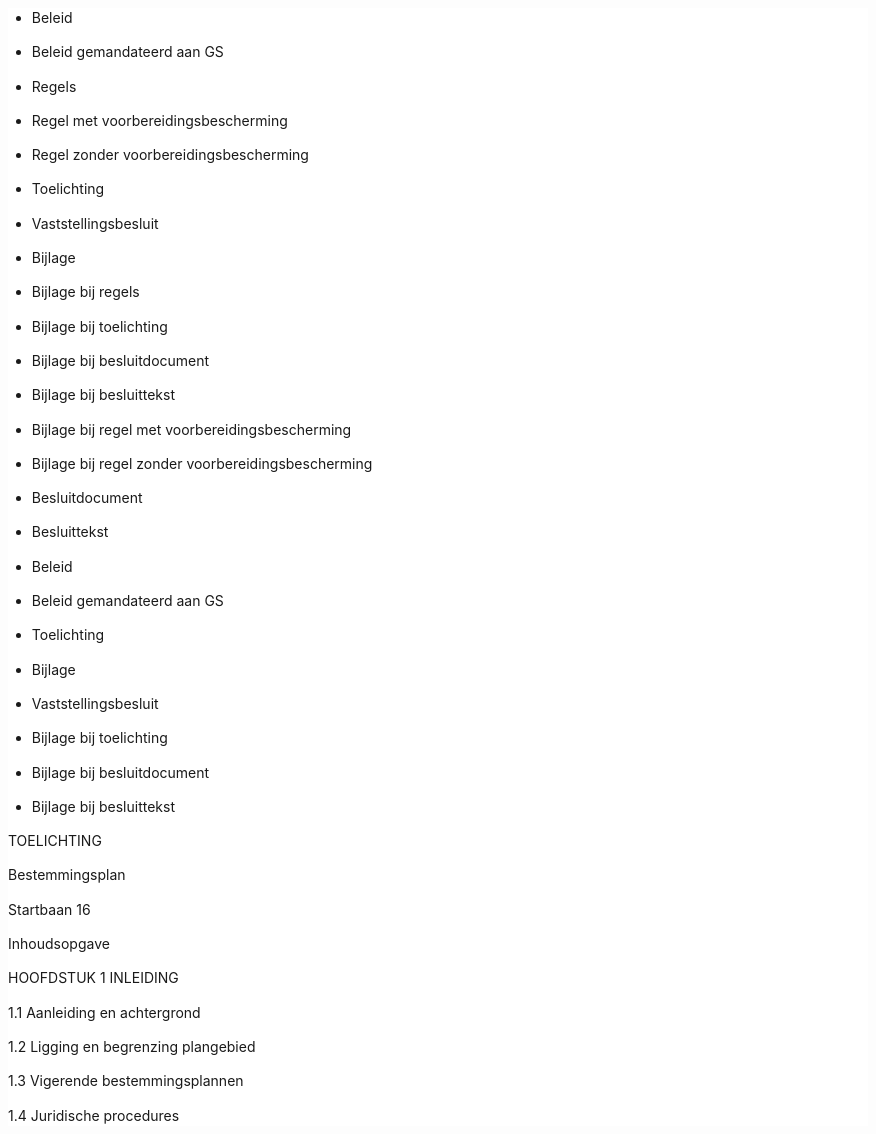 * Beleid

* Beleid gemandateerd aan GS

* Regels

* Regel met voorbereidingsbescherming

* Regel zonder voorbereidingsbescherming

* Toelichting

* Vaststellingsbesluit

* Bijlage

* Bijlage bij regels

* Bijlage bij toelichting

* Bijlage bij besluitdocument

* Bijlage bij besluittekst

* Bijlage bij regel met voorbereidingsbescherming

* Bijlage bij regel zonder voorbereidingsbescherming

* Besluitdocument

* Besluittekst

* Beleid

* Beleid gemandateerd aan GS

* Toelichting

* Bijlage

* Vaststellingsbesluit

* Bijlage bij toelichting

* Bijlage bij besluitdocument

* Bijlage bij besluittekst

TOELICHTING

Bestemmingsplan

Startbaan 16

Inhoudsopgave

HOOFDSTUK 1 INLEIDING

1\.1 Aanleiding en achtergrond

1\.2 Ligging en begrenzing plangebied

1\.3 Vigerende bestemmingsplannen

1\.4 Juridische procedures
